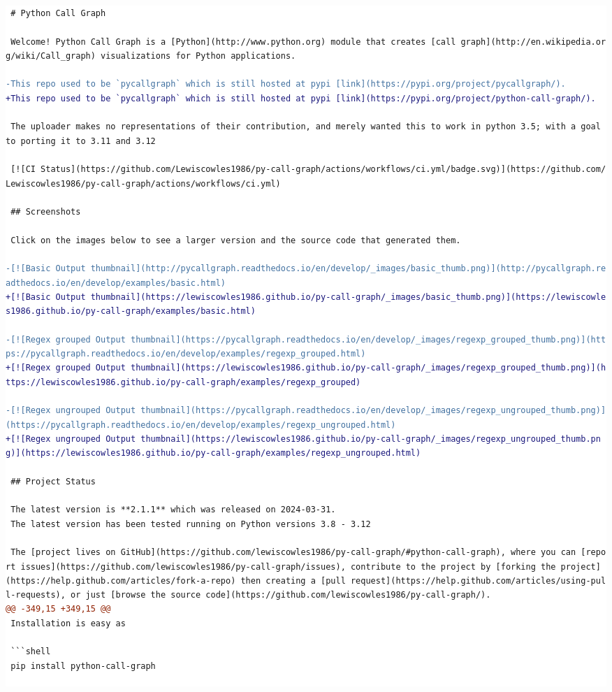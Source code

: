 ```diff
 # Python Call Graph
 
 Welcome! Python Call Graph is a [Python](http://www.python.org) module that creates [call graph](http://en.wikipedia.org/wiki/Call_graph) visualizations for Python applications.
 
-This repo used to be `pycallgraph` which is still hosted at pypi [link](https://pypi.org/project/pycallgraph/).
+This repo used to be `pycallgraph` which is still hosted at pypi [link](https://pypi.org/project/python-call-graph/).
 
 The uploader makes no representations of their contribution, and merely wanted this to work in python 3.5; with a goal to porting it to 3.11 and 3.12
 
 [![CI Status](https://github.com/Lewiscowles1986/py-call-graph/actions/workflows/ci.yml/badge.svg)](https://github.com/Lewiscowles1986/py-call-graph/actions/workflows/ci.yml)
 
 ## Screenshots
 
 Click on the images below to see a larger version and the source code that generated them.
 
-[![Basic Output thumbnail](http://pycallgraph.readthedocs.io/en/develop/_images/basic_thumb.png)](http://pycallgraph.readthedocs.io/en/develop/examples/basic.html)
+[![Basic Output thumbnail](https://lewiscowles1986.github.io/py-call-graph/_images/basic_thumb.png)](https://lewiscowles1986.github.io/py-call-graph/examples/basic.html)
 
-[![Regex grouped Output thumbnail](https://pycallgraph.readthedocs.io/en/develop/_images/regexp_grouped_thumb.png)](https://pycallgraph.readthedocs.io/en/develop/examples/regexp_grouped.html)
+[![Regex grouped Output thumbnail](https://lewiscowles1986.github.io/py-call-graph/_images/regexp_grouped_thumb.png)](https://lewiscowles1986.github.io/py-call-graph/examples/regexp_grouped)
 
-[![Regex ungrouped Output thumbnail](https://pycallgraph.readthedocs.io/en/develop/_images/regexp_ungrouped_thumb.png)](https://pycallgraph.readthedocs.io/en/develop/examples/regexp_ungrouped.html)
+[![Regex ungrouped Output thumbnail](https://lewiscowles1986.github.io/py-call-graph/_images/regexp_ungrouped_thumb.png)](https://lewiscowles1986.github.io/py-call-graph/examples/regexp_ungrouped.html)
 
 ## Project Status
 
 The latest version is **2.1.1** which was released on 2024-03-31.
 The latest version has been tested running on Python versions 3.8 - 3.12
 
 The [project lives on GitHub](https://github.com/lewiscowles1986/py-call-graph/#python-call-graph), where you can [report issues](https://github.com/lewiscowles1986/py-call-graph/issues), contribute to the project by [forking the project](https://help.github.com/articles/fork-a-repo) then creating a [pull request](https://help.github.com/articles/using-pull-requests), or just [browse the source code](https://github.com/lewiscowles1986/py-call-graph/).
@@ -349,15 +349,15 @@
 Installation is easy as
 
 ```shell
 pip install python-call-graph
 
 ```
 